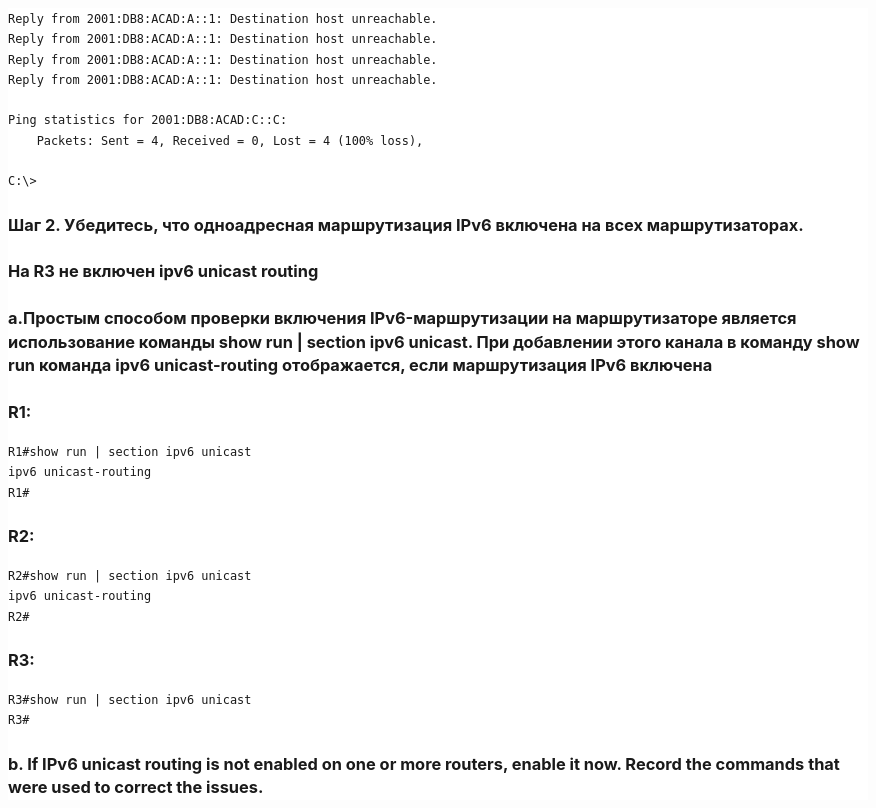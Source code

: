 ```
Reply from 2001:DB8:ACAD:A::1: Destination host unreachable.
Reply from 2001:DB8:ACAD:A::1: Destination host unreachable.
Reply from 2001:DB8:ACAD:A::1: Destination host unreachable.
Reply from 2001:DB8:ACAD:A::1: Destination host unreachable.

Ping statistics for 2001:DB8:ACAD:C::C:
    Packets: Sent = 4, Received = 0, Lost = 4 (100% loss),

C:\>

```

### **Шаг 2. Убедитесь, что одноадресная маршрутизация IPv6 включена на всех маршрутизаторах.**

### **На R3 не включен ipv6 unicast routing**


### a.Простым способом проверки включения IPv6-маршрутизации на маршрутизаторе является использование команды show run | section ipv6 unicast. При добавлении этого канала в команду show run команда ipv6 unicast-routing отображается, если маршрутизация IPv6 включена

### R1:

```
R1#show run | section ipv6 unicast
ipv6 unicast-routing
R1#
```


### R2:

```
R2#show run | section ipv6 unicast
ipv6 unicast-routing
R2#

```

### R3:

```
R3#show run | section ipv6 unicast
R3#

```

### b. If IPv6 unicast routing is not enabled on one or more routers, enable it now. Record the commands that were used to correct the issues.
